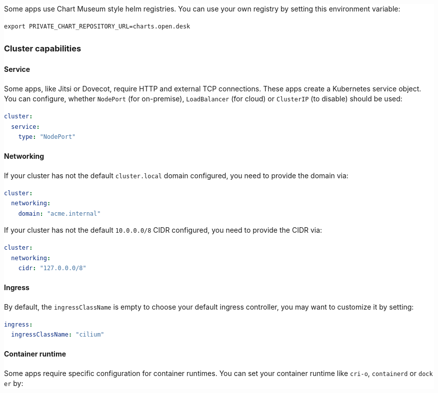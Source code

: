 Some apps use Chart Museum style helm registries. You can use your own registry by setting this environment variable:

```shell
export PRIVATE_CHART_REPOSITORY_URL=charts.open.desk
```

### Cluster capabilities

#### Service

Some apps, like Jitsi or Dovecot, require HTTP and external TCP connections.
These apps create a Kubernetes service object.
You can configure, whether `NodePort` (for on-premise), `LoadBalancer` (for cloud) or `ClusterIP` (to disable) should be
used:

```yaml
cluster:
  service:
    type: "NodePort"
```

#### Networking

If your cluster has not the default `cluster.local` domain configured, you need to provide the domain via:

```yaml
cluster:
  networking:
    domain: "acme.internal"
```

If your cluster has not the default `10.0.0.0/8` CIDR configured, you need to provide the CIDR via:

```yaml
cluster:
  networking:
    cidr: "127.0.0.0/8"
```

#### Ingress

By default, the `ingressClassName` is empty to choose your default ingress controller, you may want to customize it by
setting:

```yaml
ingress:
  ingressClassName: "cilium"
```

#### Container runtime

Some apps require specific configuration for container runtimes. You can set your container runtime like `cri-o`,
`containerd` or `docker` by:
